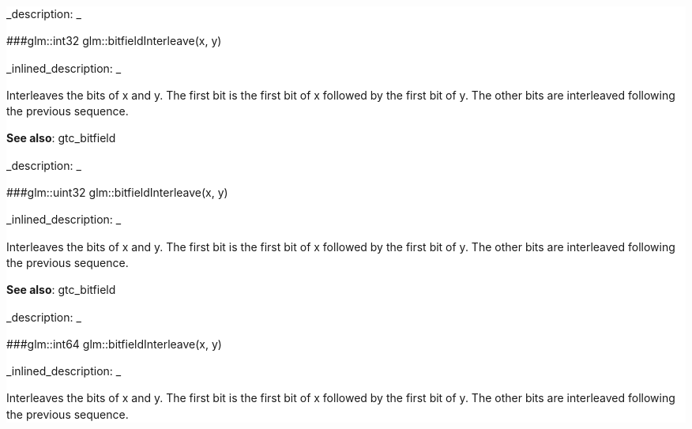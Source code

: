 

_description: _









###glm::int32 glm::bitfieldInterleave(x, y)



_inlined_description: _

Interleaves the bits of x and y.
The first bit is the first bit of x followed by the first bit of y.
The other bits are interleaved following the previous sequence.


**See also**: gtc_bitfield





_description: _









###glm::uint32 glm::bitfieldInterleave(x, y)



_inlined_description: _

Interleaves the bits of x and y.
The first bit is the first bit of x followed by the first bit of y.
The other bits are interleaved following the previous sequence.


**See also**: gtc_bitfield





_description: _









###glm::int64 glm::bitfieldInterleave(x, y)



_inlined_description: _

Interleaves the bits of x and y.
The first bit is the first bit of x followed by the first bit of y.
The other bits are interleaved following the previous sequence.
